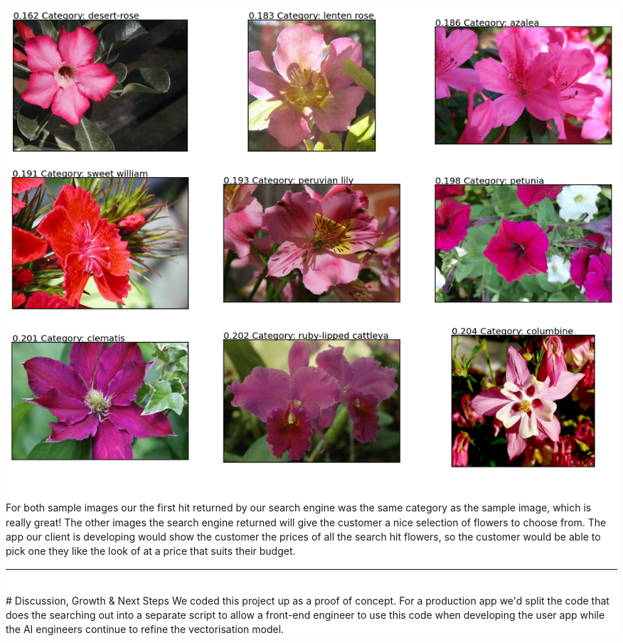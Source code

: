 ![Sample search results 2](/img/posts/sample-search-results-2.png)

<br>
For both sample images our the first hit returned by our search engine was the same category as the sample image, which is really great! The other images the search engine returned will give the customer a nice selection of flowers to choose from. The app our client is developing would show the customer the prices of all the search hit flowers, so the customer would be able to pick one they like the look of at a price that suits their budget.

___
<br>
# Discussion, Growth & Next Steps <a name="growth-next-steps"></a>
We coded this project up as a proof of concept. For a production app we'd split the code that does the searching out into a separate script to allow a front-end engineer to use this code when developing the user app while the AI engineers continue to refine the vectorisation model.
